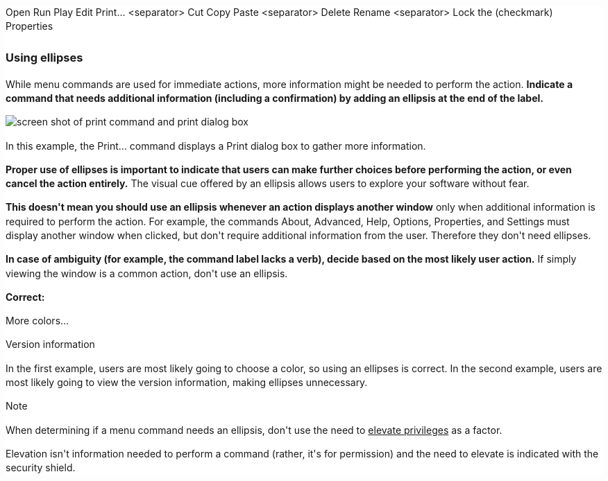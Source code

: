 <dl> Open  
Run  
Play  
Edit  
Print...  
&lt;separator&gt;  
Cut  
Copy  
Paste  
&lt;separator&gt;  
Delete  
Rename  
&lt;separator&gt;  
Lock the <object name>(checkmark)  
Properties  
</dl>

### Using ellipses

While menu commands are used for immediate actions, more information might be needed to perform the action. **Indicate a command that needs additional information (including a confirmation) by adding an ellipsis at the end of the label.**

![screen shot of print command and print dialog box ](images/cmd-menus-image15.png)

In this example, the Print... command displays a Print dialog box to gather more information.

**Proper use of ellipses is important to indicate that users can make further choices before performing the action, or even cancel the action entirely.** The visual cue offered by an ellipsis allows users to explore your software without fear.

**This doesn't mean you should use an ellipsis whenever an action displays another window** only when additional information is required to perform the action. For example, the commands About, Advanced, Help, Options, Properties, and Settings must display another window when clicked, but don't require additional information from the user. Therefore they don't need ellipses.

**In case of ambiguity (for example, the command label lacks a verb), decide based on the most likely user action.** If simply viewing the window is a common action, don't use an ellipsis.

**Correct:**

More colors...

Version information

In the first example, users are most likely going to choose a color, so using an ellipses is correct. In the second example, users are most likely going to view the version information, making ellipses unnecessary.

> [!Note]  
> When determining if a menu command needs an ellipsis, don't use the need to [elevate privileges](winenv-uac.md) as a factor.

 

Elevation isn't information needed to perform a command (rather, it's for permission) and the need to elevate is indicated with the security shield.
